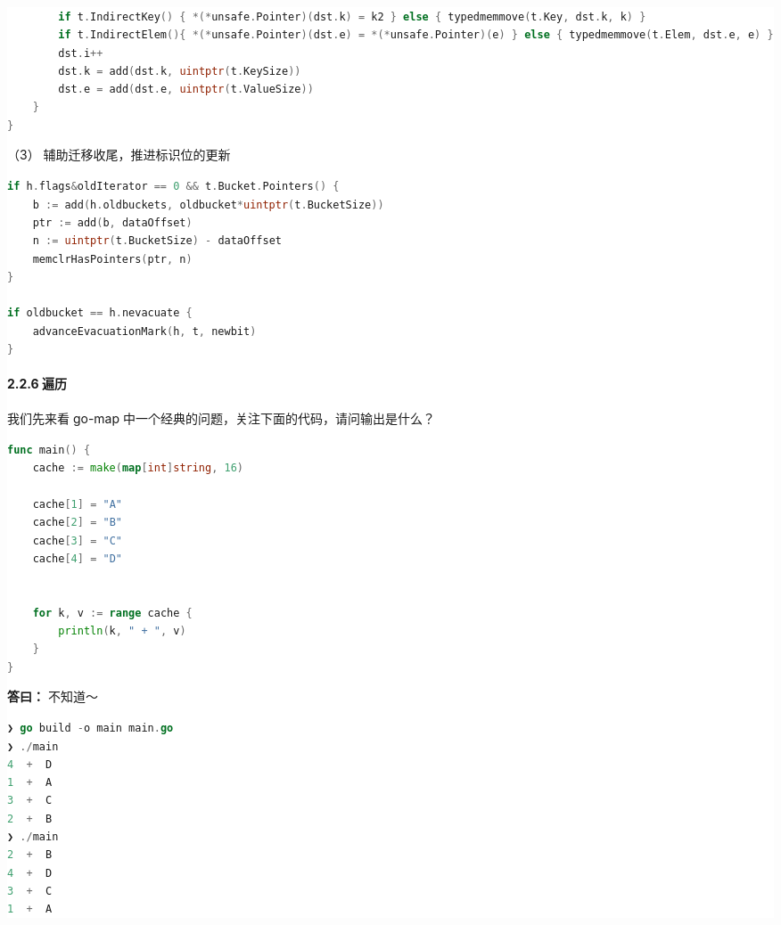 ```go
        if t.IndirectKey() { *(*unsafe.Pointer)(dst.k) = k2 } else { typedmemmove(t.Key, dst.k, k) }
        if t.IndirectElem(){ *(*unsafe.Pointer)(dst.e) = *(*unsafe.Pointer)(e) } else { typedmemmove(t.Elem, dst.e, e) }
        dst.i++
        dst.k = add(dst.k, uintptr(t.KeySize))
        dst.e = add(dst.e, uintptr(t.ValueSize))
    }
}
```

（3） 辅助迁移收尾，推进标识位的更新

```go
if h.flags&oldIterator == 0 && t.Bucket.Pointers() {
    b := add(h.oldbuckets, oldbucket*uintptr(t.BucketSize))
    ptr := add(b, dataOffset)
    n := uintptr(t.BucketSize) - dataOffset
    memclrHasPointers(ptr, n)
}

if oldbucket == h.nevacuate {
    advanceEvacuationMark(h, t, newbit)
}
```

#### 2.2.6 遍历

我们先来看 go-map 中一个经典的问题，关注下面的代码，请问输出是什么？

```go
func main() {
	cache := make(map[int]string, 16)

	cache[1] = "A"
	cache[2] = "B"
	cache[3] = "C"
	cache[4] = "D"


	for k, v := range cache {
		println(k, " + ", v)
	}
}
```

**答曰：** 不知道～

```go
❯ go build -o main main.go
❯ ./main
4  +  D
1  +  A
3  +  C
2  +  B
❯ ./main
2  +  B
4  +  D
3  +  C
1  +  A
```
